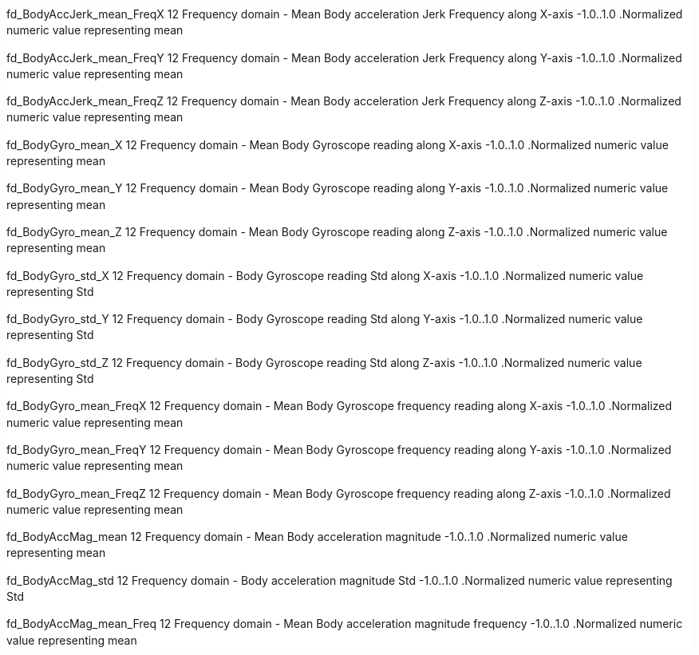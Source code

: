 fd_BodyAccJerk_mean_FreqX	12
		Frequency domain - Mean Body acceleration Jerk Frequency along X-axis
						-1.0..1.0 .Normalized numeric value representing mean

fd_BodyAccJerk_mean_FreqY	12
		Frequency domain - Mean Body acceleration Jerk Frequency along Y-axis
						-1.0..1.0 .Normalized numeric value representing mean

fd_BodyAccJerk_mean_FreqZ	12
		Frequency domain - Mean Body acceleration Jerk Frequency along Z-axis
						-1.0..1.0 .Normalized numeric value representing mean

fd_BodyGyro_mean_X		12
		Frequency domain - Mean Body Gyroscope reading along X-axis
						-1.0..1.0 .Normalized numeric value representing mean

fd_BodyGyro_mean_Y		12
		Frequency domain - Mean Body Gyroscope reading along Y-axis
						-1.0..1.0 .Normalized numeric value representing mean

fd_BodyGyro_mean_Z		12
		Frequency domain - Mean Body Gyroscope reading along Z-axis
						-1.0..1.0 .Normalized numeric value representing mean

fd_BodyGyro_std_X		12
		Frequency domain - Body Gyroscope reading Std along X-axis
						-1.0..1.0 .Normalized numeric value representing Std

fd_BodyGyro_std_Y		12
		Frequency domain - Body Gyroscope reading Std along Y-axis
						-1.0..1.0 .Normalized numeric value representing Std

fd_BodyGyro_std_Z		12
		Frequency domain - Body Gyroscope reading Std along Z-axis
						-1.0..1.0 .Normalized numeric value representing Std

fd_BodyGyro_mean_FreqX	12
		Frequency domain - Mean Body Gyroscope frequency reading along X-axis
						-1.0..1.0 .Normalized numeric value representing mean

fd_BodyGyro_mean_FreqY	12
		Frequency domain - Mean Body Gyroscope frequency reading along Y-axis
						-1.0..1.0 .Normalized numeric value representing mean

fd_BodyGyro_mean_FreqZ	12
		Frequency domain - Mean Body Gyroscope frequency reading along Z-axis
						-1.0..1.0 .Normalized numeric value representing mean

fd_BodyAccMag_mean		12
		Frequency domain - Mean Body acceleration magnitude
						-1.0..1.0 .Normalized numeric value representing mean

fd_BodyAccMag_std		12
		Frequency domain - Body acceleration magnitude Std
						-1.0..1.0 .Normalized numeric value representing Std

fd_BodyAccMag_mean_Freq	12
		Frequency domain - Mean Body acceleration magnitude frequency
						-1.0..1.0 .Normalized numeric value representing mean
